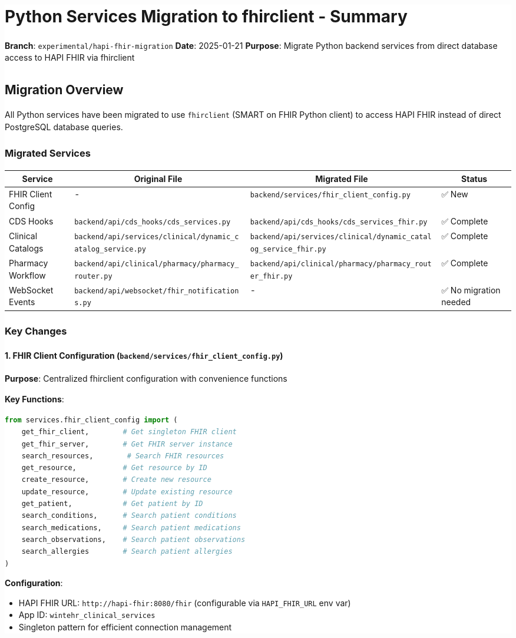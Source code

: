 # Python Services Migration to fhirclient - Summary

**Branch**: `experimental/hapi-fhir-migration`
**Date**: 2025-01-21
**Purpose**: Migrate Python backend services from direct database access to HAPI FHIR via fhirclient

## Migration Overview

All Python services have been migrated to use `fhirclient` (SMART on FHIR Python client) to access HAPI FHIR instead of direct PostgreSQL database queries.

### Migrated Services

| Service | Original File | Migrated File | Status |
|---------|--------------|---------------|--------|
| FHIR Client Config | - | `backend/services/fhir_client_config.py` | ✅ New |
| CDS Hooks | `backend/api/cds_hooks/cds_services.py` | `backend/api/cds_hooks/cds_services_fhir.py` | ✅ Complete |
| Clinical Catalogs | `backend/api/services/clinical/dynamic_catalog_service.py` | `backend/api/services/clinical/dynamic_catalog_service_fhir.py` | ✅ Complete |
| Pharmacy Workflow | `backend/api/clinical/pharmacy/pharmacy_router.py` | `backend/api/clinical/pharmacy/pharmacy_router_fhir.py` | ✅ Complete |
| WebSocket Events | `backend/api/websocket/fhir_notifications.py` | - | ✅ No migration needed |

### Key Changes

#### 1. FHIR Client Configuration (`backend/services/fhir_client_config.py`)

**Purpose**: Centralized fhirclient configuration with convenience functions

**Key Functions**:
```python
from services.fhir_client_config import (
    get_fhir_client,        # Get singleton FHIR client
    get_fhir_server,        # Get FHIR server instance
    search_resources,        # Search FHIR resources
    get_resource,           # Get resource by ID
    create_resource,        # Create new resource
    update_resource,        # Update existing resource
    get_patient,            # Get patient by ID
    search_conditions,      # Search patient conditions
    search_medications,     # Search patient medications
    search_observations,    # Search patient observations
    search_allergies        # Search patient allergies
)
```

**Configuration**:
- HAPI FHIR URL: `http://hapi-fhir:8080/fhir` (configurable via `HAPI_FHIR_URL` env var)
- App ID: `wintehr_clinical_services`
- Singleton pattern for efficient connection management
